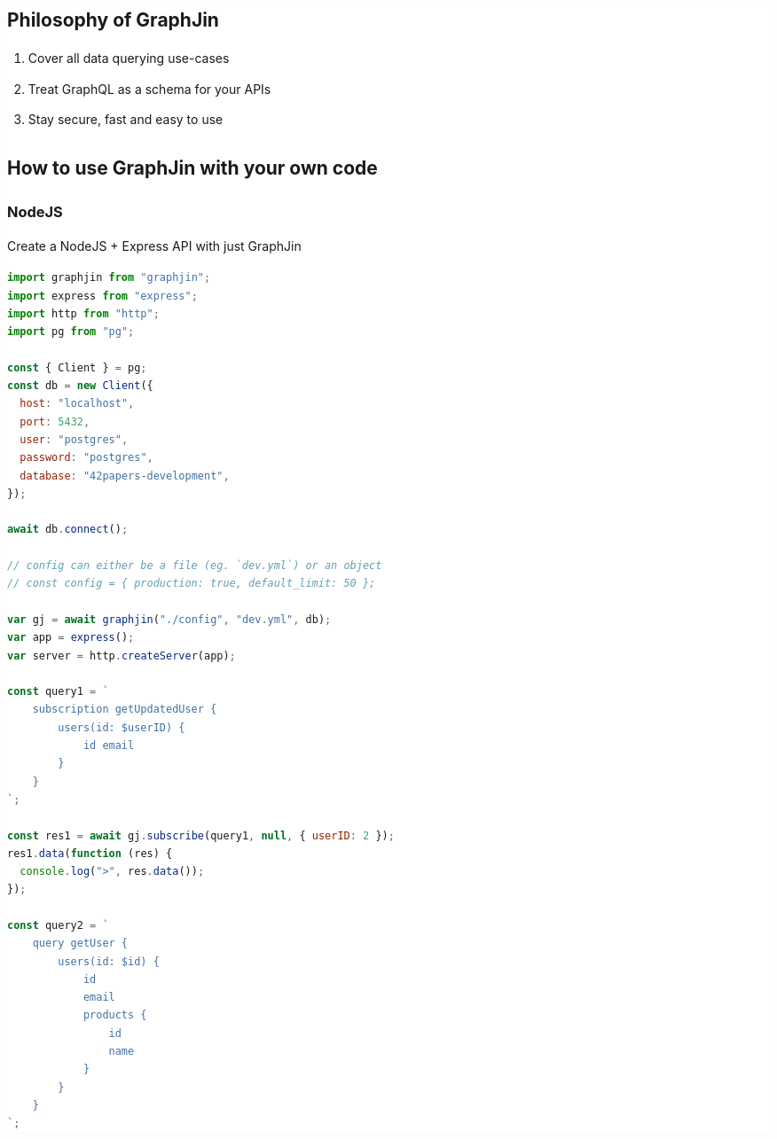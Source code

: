 ## Philosophy of GraphJin

1. Cover all data querying use-cases

2. Treat GraphQL as a schema for your APIs

3. Stay secure, fast and easy to use

## How to use GraphJin with your own code

### NodeJS

Create a NodeJS + Express API with just GraphJin

```js
import graphjin from "graphjin";
import express from "express";
import http from "http";
import pg from "pg";

const { Client } = pg;
const db = new Client({
  host: "localhost",
  port: 5432,
  user: "postgres",
  password: "postgres",
  database: "42papers-development",
});

await db.connect();

// config can either be a file (eg. `dev.yml`) or an object
// const config = { production: true, default_limit: 50 };

var gj = await graphjin("./config", "dev.yml", db);
var app = express();
var server = http.createServer(app);

const query1 = `
    subscription getUpdatedUser { 
        users(id: $userID) { 
            id email 
        } 
    }
`;

const res1 = await gj.subscribe(query1, null, { userID: 2 });
res1.data(function (res) {
  console.log(">", res.data());
});

const query2 = `
    query getUser { 
        users(id: $id) { 
            id 
            email 
            products {
                id
                name
            }
        } 
    }
`;

```